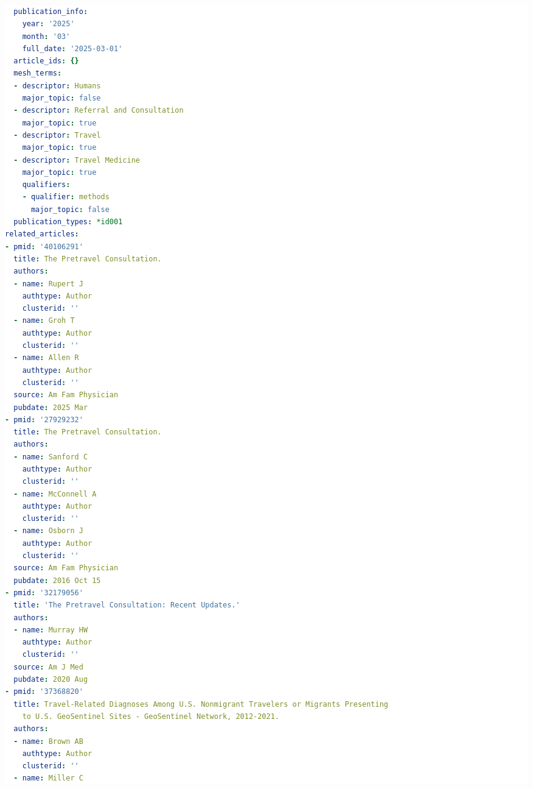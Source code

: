 ```yaml
  publication_info:
    year: '2025'
    month: '03'
    full_date: '2025-03-01'
  article_ids: {}
  mesh_terms:
  - descriptor: Humans
    major_topic: false
  - descriptor: Referral and Consultation
    major_topic: true
  - descriptor: Travel
    major_topic: true
  - descriptor: Travel Medicine
    major_topic: true
    qualifiers:
    - qualifier: methods
      major_topic: false
  publication_types: *id001
related_articles:
- pmid: '40106291'
  title: The Pretravel Consultation.
  authors:
  - name: Rupert J
    authtype: Author
    clusterid: ''
  - name: Groh T
    authtype: Author
    clusterid: ''
  - name: Allen R
    authtype: Author
    clusterid: ''
  source: Am Fam Physician
  pubdate: 2025 Mar
- pmid: '27929232'
  title: The Pretravel Consultation.
  authors:
  - name: Sanford C
    authtype: Author
    clusterid: ''
  - name: McConnell A
    authtype: Author
    clusterid: ''
  - name: Osborn J
    authtype: Author
    clusterid: ''
  source: Am Fam Physician
  pubdate: 2016 Oct 15
- pmid: '32179056'
  title: 'The Pretravel Consultation: Recent Updates.'
  authors:
  - name: Murray HW
    authtype: Author
    clusterid: ''
  source: Am J Med
  pubdate: 2020 Aug
- pmid: '37368820'
  title: Travel-Related Diagnoses Among U.S. Nonmigrant Travelers or Migrants Presenting
    to U.S. GeoSentinel Sites - GeoSentinel Network, 2012-2021.
  authors:
  - name: Brown AB
    authtype: Author
    clusterid: ''
  - name: Miller C
```